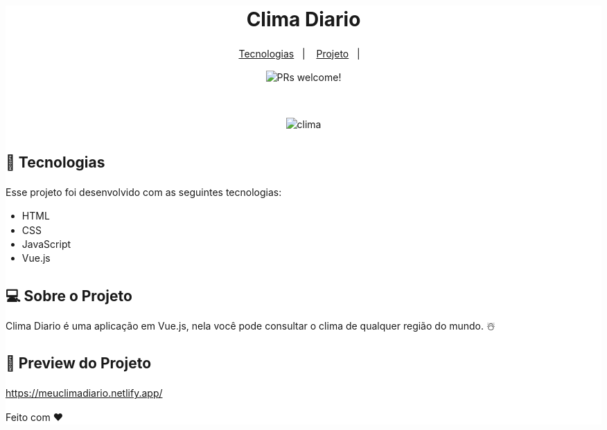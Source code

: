 <h1 align="center">Clima Diario</h1>

<p align="center">
  <a href="#-tecnologias">Tecnologias</a>&nbsp;&nbsp;&nbsp;|&nbsp;&nbsp;&nbsp;
  <a href="#-projeto">Projeto</a>&nbsp;&nbsp;&nbsp;|&nbsp;&nbsp;&nbsp;
</p>

<p align="center">
 <img src="https://img.shields.io/static/v1?label=PRs&message=welcome&color=49AA26&labelColor=000000" alt="PRs welcome!" />
</p>

<br>

<p align="center">
  <img alt="clima" src="https://user-images.githubusercontent.com/61566949/134095607-e14b118f-7360-44b1-97a1-dcdffa45d45c.png" width="100%">
</p>

## 🚀 Tecnologias

Esse projeto foi desenvolvido com as seguintes tecnologias:

- HTML
- CSS
- JavaScript
- Vue.js

## 💻 Sobre o Projeto

Clima Diario é uma aplicação em Vue.js, 
nela  você pode consultar o clima de qualquer região do mundo. ☃️


## 📌 Preview do Projeto

https://meuclimadiario.netlify.app/

Feito com ♥

